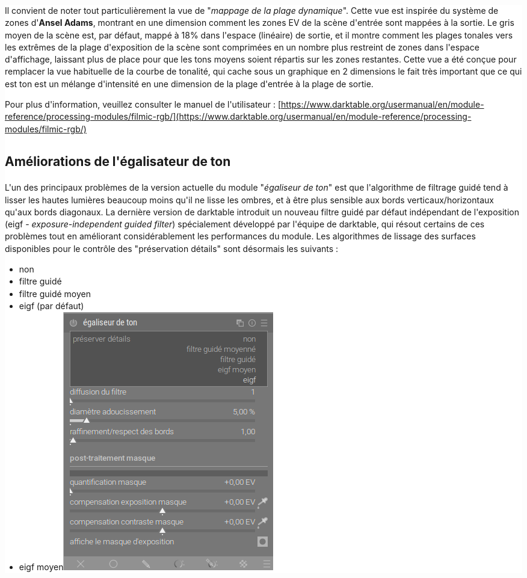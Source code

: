 
Il convient de noter tout particulièrement la vue de "_mappage de la plage dynamique_". Cette vue est inspirée du système de zones d'**Ansel Adams**, montrant en une dimension comment les zones EV de la scène d'entrée sont mappées à la sortie. Le gris moyen de la scène est, par défaut, mappé à 18% dans l'espace (linéaire) de sortie, et il montre comment les plages tonales vers les extrêmes de la plage d'exposition de la scène sont comprimées en un nombre plus restreint de zones dans l'espace d'affichage, laissant plus de place pour que les tons moyens soient répartis sur les zones restantes. Cette vue a été conçue pour remplacer la vue habituelle de la courbe de tonalité, qui cache sous un graphique en 2 dimensions le fait très important que ce qui est ton est un mélange d'intensité en une dimension de la plage d'entrée à la plage de sortie.

Pour plus d'information, veuillez consulter le manuel de l'utilisateur : [https://www.darktable.org/usermanual/en/module-reference/processing-modules/filmic-rgb/](https://www.darktable.org/usermanual/en/module-reference/processing-modules/filmic-rgb/)

## Améliorations de l'égalisateur de ton

L'un des principaux problèmes de la version actuelle du module "_égaliseur de ton_" est que l'algorithme de filtrage guidé tend à lisser les hautes lumières beaucoup moins qu'il ne lisse les ombres, et à être plus sensible aux bords verticaux/horizontaux qu'aux bords diagonaux. La dernière version de darktable introduit un nouveau filtre guidé par défaut indépendant de l'exposition (eigf - _exposure-independent guided filter_) spécialement développé par l'équipe de darktable, qui résout certains de ces problèmes tout en améliorant considérablement les performances du module. Les algorithmes de lissage des surfaces disponibles pour le contrôle des "préservation détails" sont désormais les suivants :

- non
- filtre guidé
- filtre guidé moyen
- eigf (par défaut)
- eigf moyen![](images/egaliseur-ton.png)
